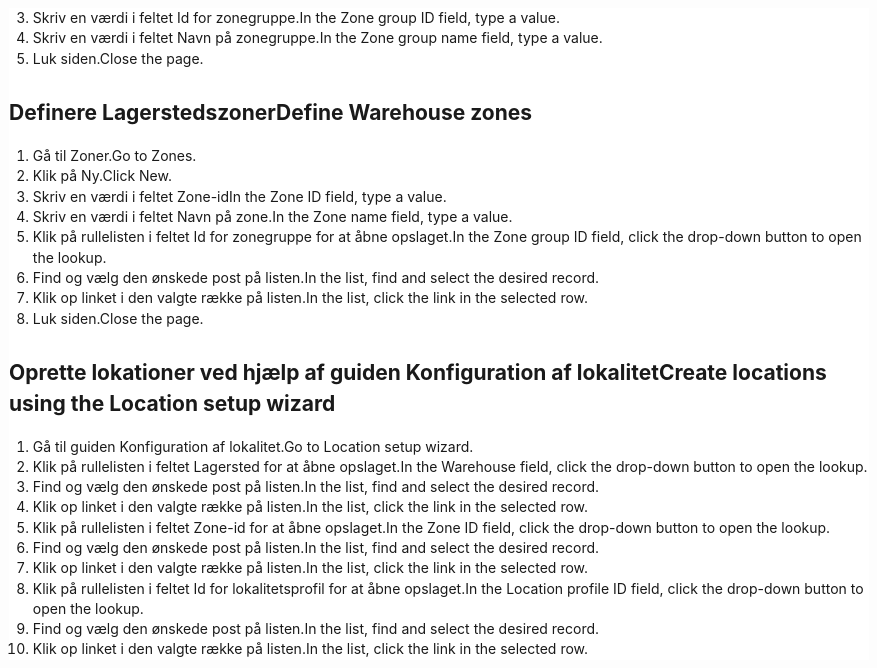 3. <span data-ttu-id="28326-197">Skriv en værdi i feltet Id for zonegruppe.</span><span class="sxs-lookup"><span data-stu-id="28326-197">In the Zone group ID field, type a value.</span></span>
4. <span data-ttu-id="28326-198">Skriv en værdi i feltet Navn på zonegruppe.</span><span class="sxs-lookup"><span data-stu-id="28326-198">In the Zone group name field, type a value.</span></span>
5. <span data-ttu-id="28326-199">Luk siden.</span><span class="sxs-lookup"><span data-stu-id="28326-199">Close the page.</span></span>

## <a name="define-warehouse-zones"></a><span data-ttu-id="28326-200">Definere Lagerstedszoner</span><span class="sxs-lookup"><span data-stu-id="28326-200">Define Warehouse zones</span></span>
1. <span data-ttu-id="28326-201">Gå til Zoner.</span><span class="sxs-lookup"><span data-stu-id="28326-201">Go to Zones.</span></span>
2. <span data-ttu-id="28326-202">Klik på Ny.</span><span class="sxs-lookup"><span data-stu-id="28326-202">Click New.</span></span>
3. <span data-ttu-id="28326-203">Skriv en værdi i feltet Zone-id</span><span class="sxs-lookup"><span data-stu-id="28326-203">In the Zone ID field, type a value.</span></span>
4. <span data-ttu-id="28326-204">Skriv en værdi i feltet Navn på zone.</span><span class="sxs-lookup"><span data-stu-id="28326-204">In the Zone name field, type a value.</span></span>
5. <span data-ttu-id="28326-205">Klik på rullelisten i feltet Id for zonegruppe for at åbne opslaget.</span><span class="sxs-lookup"><span data-stu-id="28326-205">In the Zone group ID field, click the drop-down button to open the lookup.</span></span>
6. <span data-ttu-id="28326-206">Find og vælg den ønskede post på listen.</span><span class="sxs-lookup"><span data-stu-id="28326-206">In the list, find and select the desired record.</span></span>
7. <span data-ttu-id="28326-207">Klik op linket i den valgte række på listen.</span><span class="sxs-lookup"><span data-stu-id="28326-207">In the list, click the link in the selected row.</span></span>
8. <span data-ttu-id="28326-208">Luk siden.</span><span class="sxs-lookup"><span data-stu-id="28326-208">Close the page.</span></span>

## <a name="create-locations-using-the-location-setup-wizard"></a><span data-ttu-id="28326-209">Oprette lokationer ved hjælp af guiden Konfiguration af lokalitet</span><span class="sxs-lookup"><span data-stu-id="28326-209">Create locations using the Location setup wizard</span></span>
1. <span data-ttu-id="28326-210">Gå til guiden Konfiguration af lokalitet.</span><span class="sxs-lookup"><span data-stu-id="28326-210">Go to Location setup wizard.</span></span>
2. <span data-ttu-id="28326-211">Klik på rullelisten i feltet Lagersted for at åbne opslaget.</span><span class="sxs-lookup"><span data-stu-id="28326-211">In the Warehouse field, click the drop-down button to open the lookup.</span></span>
3. <span data-ttu-id="28326-212">Find og vælg den ønskede post på listen.</span><span class="sxs-lookup"><span data-stu-id="28326-212">In the list, find and select the desired record.</span></span>
4. <span data-ttu-id="28326-213">Klik op linket i den valgte række på listen.</span><span class="sxs-lookup"><span data-stu-id="28326-213">In the list, click the link in the selected row.</span></span>
5. <span data-ttu-id="28326-214">Klik på rullelisten i feltet Zone-id for at åbne opslaget.</span><span class="sxs-lookup"><span data-stu-id="28326-214">In the Zone ID field, click the drop-down button to open the lookup.</span></span>
6. <span data-ttu-id="28326-215">Find og vælg den ønskede post på listen.</span><span class="sxs-lookup"><span data-stu-id="28326-215">In the list, find and select the desired record.</span></span>
7. <span data-ttu-id="28326-216">Klik op linket i den valgte række på listen.</span><span class="sxs-lookup"><span data-stu-id="28326-216">In the list, click the link in the selected row.</span></span>
8. <span data-ttu-id="28326-217">Klik på rullelisten i feltet Id for lokalitetsprofil for at åbne opslaget.</span><span class="sxs-lookup"><span data-stu-id="28326-217">In the Location profile ID field, click the drop-down button to open the lookup.</span></span>
9. <span data-ttu-id="28326-218">Find og vælg den ønskede post på listen.</span><span class="sxs-lookup"><span data-stu-id="28326-218">In the list, find and select the desired record.</span></span>
10. <span data-ttu-id="28326-219">Klik op linket i den valgte række på listen.</span><span class="sxs-lookup"><span data-stu-id="28326-219">In the list, click the link in the selected row.</span></span>
